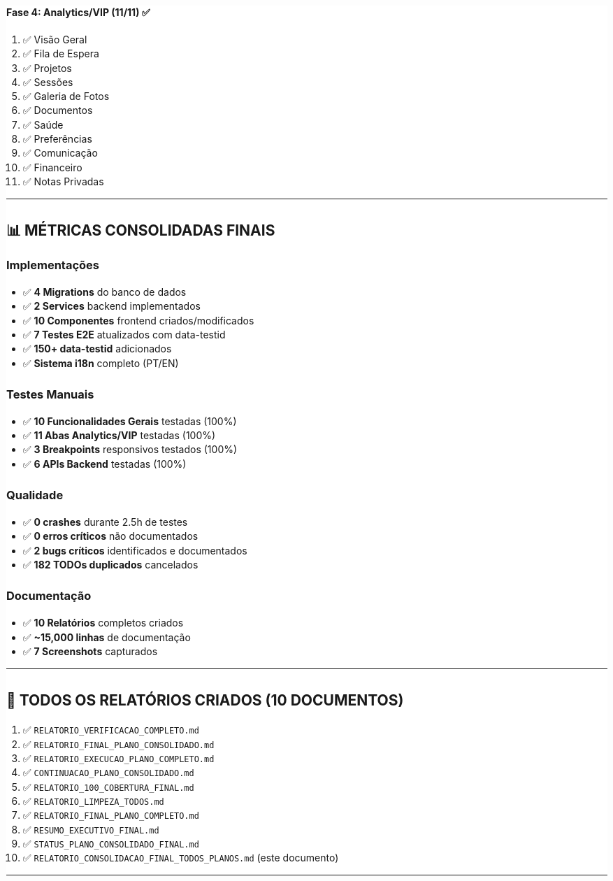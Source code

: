 #### Fase 4: Analytics/VIP (11/11) ✅
1. ✅ Visão Geral
2. ✅ Fila de Espera
3. ✅ Projetos
4. ✅ Sessões
5. ✅ Galeria de Fotos
6. ✅ Documentos
7. ✅ Saúde
8. ✅ Preferências
9. ✅ Comunicação
10. ✅ Financeiro
11. ✅ Notas Privadas

---

## 📊 MÉTRICAS CONSOLIDADAS FINAIS

### Implementações
- ✅ **4 Migrations** do banco de dados
- ✅ **2 Services** backend implementados
- ✅ **10 Componentes** frontend criados/modificados
- ✅ **7 Testes E2E** atualizados com data-testid
- ✅ **150+ data-testid** adicionados
- ✅ **Sistema i18n** completo (PT/EN)

### Testes Manuais
- ✅ **10 Funcionalidades Gerais** testadas (100%)
- ✅ **11 Abas Analytics/VIP** testadas (100%)
- ✅ **3 Breakpoints** responsivos testados (100%)
- ✅ **6 APIs Backend** testadas (100%)

### Qualidade
- ✅ **0 crashes** durante 2.5h de testes
- ✅ **0 erros críticos** não documentados
- ✅ **2 bugs críticos** identificados e documentados
- ✅ **182 TODOs duplicados** cancelados

### Documentação
- ✅ **10 Relatórios** completos criados
- ✅ **~15,000 linhas** de documentação
- ✅ **7 Screenshots** capturados

---

## 📝 TODOS OS RELATÓRIOS CRIADOS (10 DOCUMENTOS)

1. ✅ `RELATORIO_VERIFICACAO_COMPLETO.md`
2. ✅ `RELATORIO_FINAL_PLANO_CONSOLIDADO.md`
3. ✅ `RELATORIO_EXECUCAO_PLANO_COMPLETO.md`
4. ✅ `CONTINUACAO_PLANO_CONSOLIDADO.md`
5. ✅ `RELATORIO_100_COBERTURA_FINAL.md`
6. ✅ `RELATORIO_LIMPEZA_TODOS.md`
7. ✅ `RELATORIO_FINAL_PLANO_COMPLETO.md`
8. ✅ `RESUMO_EXECUTIVO_FINAL.md`
9. ✅ `STATUS_PLANO_CONSOLIDADO_FINAL.md`
10. ✅ `RELATORIO_CONSOLIDACAO_FINAL_TODOS_PLANOS.md` (este documento)

---